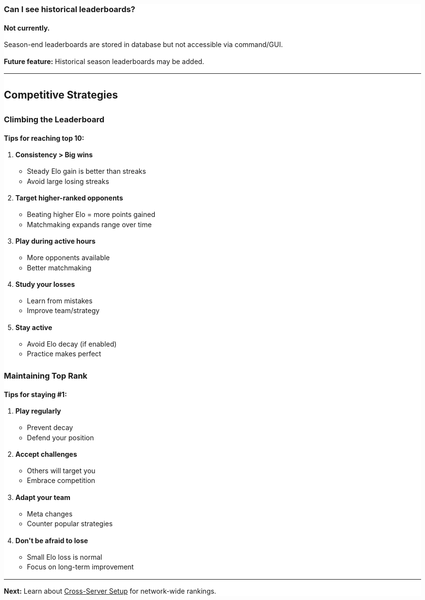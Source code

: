 ### Can I see historical leaderboards?

**Not currently.**

Season-end leaderboards are stored in database but not accessible via command/GUI.

**Future feature:** Historical season leaderboards may be added.

---

## Competitive Strategies

### Climbing the Leaderboard

**Tips for reaching top 10:**

1. **Consistency > Big wins**
   - Steady Elo gain is better than streaks
   - Avoid large losing streaks

2. **Target higher-ranked opponents**
   - Beating higher Elo = more points gained
   - Matchmaking expands range over time

3. **Play during active hours**
   - More opponents available
   - Better matchmaking

4. **Study your losses**
   - Learn from mistakes
   - Improve team/strategy

5. **Stay active**
   - Avoid Elo decay (if enabled)
   - Practice makes perfect

### Maintaining Top Rank

**Tips for staying #1:**

1. **Play regularly**
   - Prevent decay
   - Defend your position

2. **Accept challenges**
   - Others will target you
   - Embrace competition

3. **Adapt your team**
   - Meta changes
   - Counter popular strategies

4. **Don't be afraid to lose**
   - Small Elo loss is normal
   - Focus on long-term improvement

---

**Next:** Learn about [Cross-Server Setup](../advanced/cross-server.md) for network-wide rankings.
